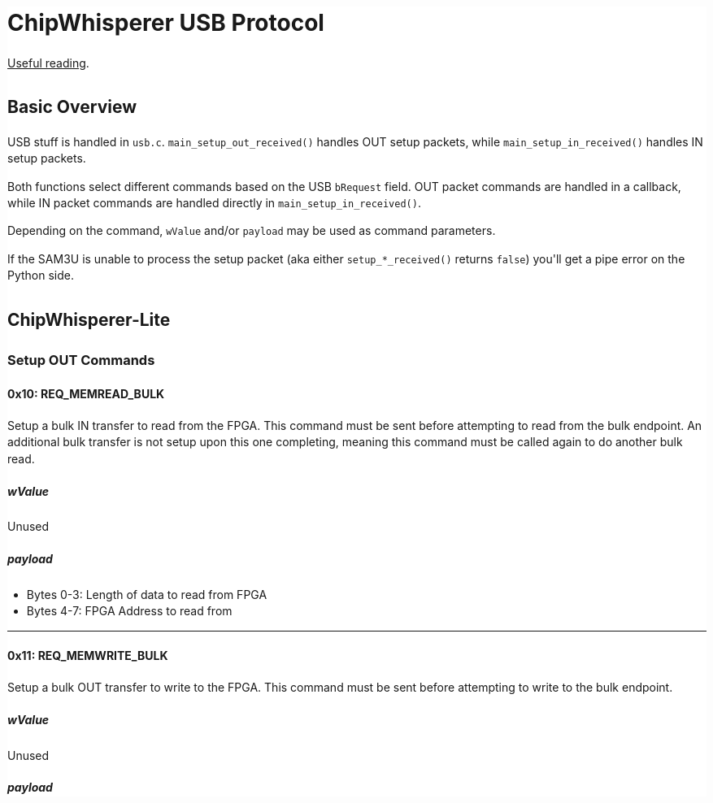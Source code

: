 # ChipWhisperer USB Protocol

[Useful reading](https://www.beyondlogic.org/usbnutshell/usb1.shtml).

## Basic Overview

USB stuff is handled in `usb.c`. `main_setup_out_received()` handles OUT setup packets,
while `main_setup_in_received()` handles IN setup packets. 

Both functions select different commands based on the USB `bRequest` field. OUT packet
commands are handled in a callback, while IN packet commands are handled directly
in `main_setup_in_received()`.

Depending on the command, `wValue` and/or `payload` may be used as command parameters.

If the SAM3U is unable to process the setup packet (aka either `setup_*_received()` returns `false`)
you'll get a pipe error on the Python side.

## ChipWhisperer-Lite

### Setup OUT Commands

#### 0x10: REQ_MEMREAD_BULK


Setup a bulk IN transfer to read from the FPGA. This command must be sent before 
attempting to read from the bulk endpoint. An additional bulk transfer is not
setup upon this one completing, meaning this command must be called again
to do another bulk read.

##### wValue

Unused

##### payload 

* Bytes 0-3: Length of data to read from FPGA
* Bytes 4-7: FPGA Address to read from

</details>

___

#### 0x11: REQ_MEMWRITE_BULK

Setup a bulk OUT transfer to write to the FPGA. This command must be sent
before attempting to write to the bulk endpoint.

##### wValue

Unused

##### payload 
